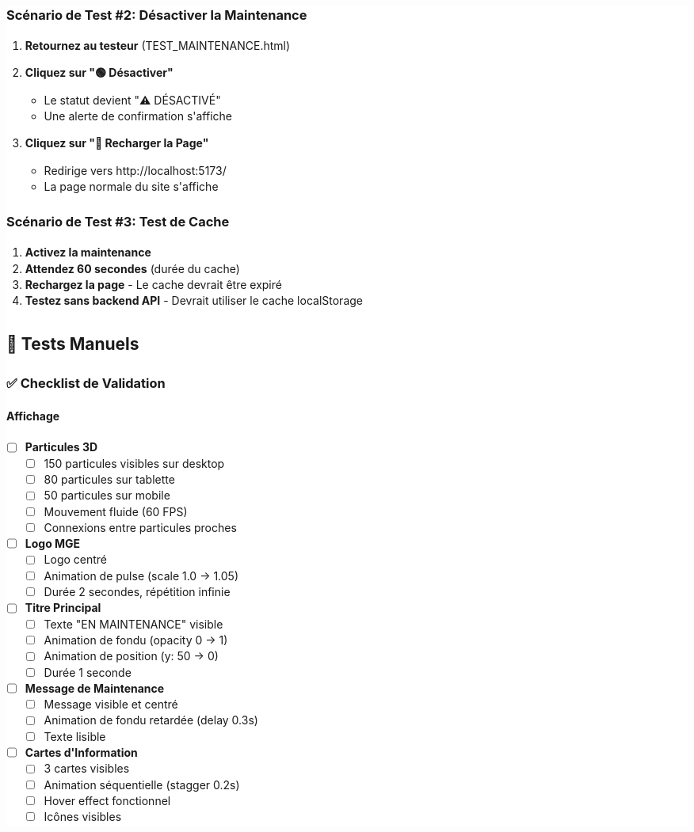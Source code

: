 ### Scénario de Test #2: Désactiver la Maintenance

1. **Retournez au testeur** (TEST_MAINTENANCE.html)

2. **Cliquez sur "🟢 Désactiver"**
   - Le statut devient "⚠️ DÉSACTIVÉ"
   - Une alerte de confirmation s'affiche

3. **Cliquez sur "🔄 Recharger la Page"**
   - Redirige vers http://localhost:5173/
   - La page normale du site s'affiche

### Scénario de Test #3: Test de Cache

1. **Activez la maintenance**
2. **Attendez 60 secondes** (durée du cache)
3. **Rechargez la page** - Le cache devrait être expiré
4. **Testez sans backend API** - Devrait utiliser le cache localStorage

## 🧪 Tests Manuels

### ✅ Checklist de Validation

#### Affichage

- [ ] **Particules 3D**
  - [ ] 150 particules visibles sur desktop
  - [ ] 80 particules sur tablette
  - [ ] 50 particules sur mobile
  - [ ] Mouvement fluide (60 FPS)
  - [ ] Connexions entre particules proches

- [ ] **Logo MGE**
  - [ ] Logo centré
  - [ ] Animation de pulse (scale 1.0 → 1.05)
  - [ ] Durée 2 secondes, répétition infinie

- [ ] **Titre Principal**
  - [ ] Texte "EN MAINTENANCE" visible
  - [ ] Animation de fondu (opacity 0 → 1)
  - [ ] Animation de position (y: 50 → 0)
  - [ ] Durée 1 seconde

- [ ] **Message de Maintenance**
  - [ ] Message visible et centré
  - [ ] Animation de fondu retardée (delay 0.3s)
  - [ ] Texte lisible

- [ ] **Cartes d'Information**
  - [ ] 3 cartes visibles
  - [ ] Animation séquentielle (stagger 0.2s)
  - [ ] Hover effect fonctionnel
  - [ ] Icônes visibles
